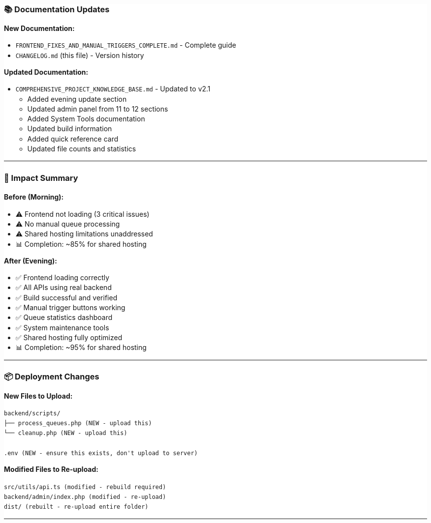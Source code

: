 ### 📚 Documentation Updates

**New Documentation:**
- `FRONTEND_FIXES_AND_MANUAL_TRIGGERS_COMPLETE.md` - Complete guide
- `CHANGELOG.md` (this file) - Version history

**Updated Documentation:**
- `COMPREHENSIVE_PROJECT_KNOWLEDGE_BASE.md` - Updated to v2.1
  - Added evening update section
  - Updated admin panel from 11 to 12 sections
  - Added System Tools documentation
  - Updated build information
  - Added quick reference card
  - Updated file counts and statistics

---

### 🎯 Impact Summary

**Before (Morning):**
- ⚠️ Frontend not loading (3 critical issues)
- ⚠️ No manual queue processing
- ⚠️ Shared hosting limitations unaddressed
- 📊 Completion: ~85% for shared hosting

**After (Evening):**
- ✅ Frontend loading correctly
- ✅ All APIs using real backend
- ✅ Build successful and verified
- ✅ Manual trigger buttons working
- ✅ Queue statistics dashboard
- ✅ System maintenance tools
- ✅ Shared hosting fully optimized
- 📊 Completion: ~95% for shared hosting

---

### 📦 Deployment Changes

**New Files to Upload:**
```
backend/scripts/
├── process_queues.php (NEW - upload this)
└── cleanup.php (NEW - upload this)

.env (NEW - ensure this exists, don't upload to server)
```

**Modified Files to Re-upload:**
```
src/utils/api.ts (modified - rebuild required)
backend/admin/index.php (modified - re-upload)
dist/ (rebuilt - re-upload entire folder)
```

---